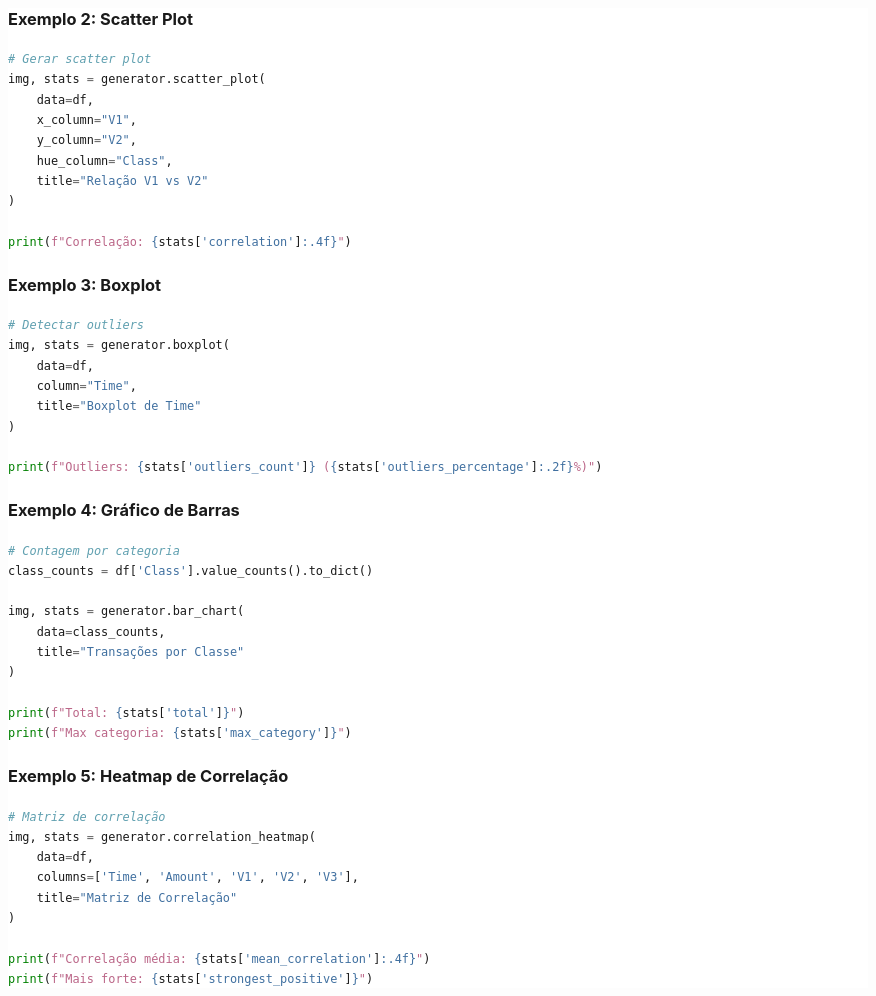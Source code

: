 ```python
```

### Exemplo 2: Scatter Plot

```python
# Gerar scatter plot
img, stats = generator.scatter_plot(
    data=df,
    x_column="V1",
    y_column="V2",
    hue_column="Class",
    title="Relação V1 vs V2"
)

print(f"Correlação: {stats['correlation']:.4f}")
```

### Exemplo 3: Boxplot

```python
# Detectar outliers
img, stats = generator.boxplot(
    data=df,
    column="Time",
    title="Boxplot de Time"
)

print(f"Outliers: {stats['outliers_count']} ({stats['outliers_percentage']:.2f}%)")
```

### Exemplo 4: Gráfico de Barras

```python
# Contagem por categoria
class_counts = df['Class'].value_counts().to_dict()

img, stats = generator.bar_chart(
    data=class_counts,
    title="Transações por Classe"
)

print(f"Total: {stats['total']}")
print(f"Max categoria: {stats['max_category']}")
```

### Exemplo 5: Heatmap de Correlação

```python
# Matriz de correlação
img, stats = generator.correlation_heatmap(
    data=df,
    columns=['Time', 'Amount', 'V1', 'V2', 'V3'],
    title="Matriz de Correlação"
)

print(f"Correlação média: {stats['mean_correlation']:.4f}")
print(f"Mais forte: {stats['strongest_positive']}")
```
